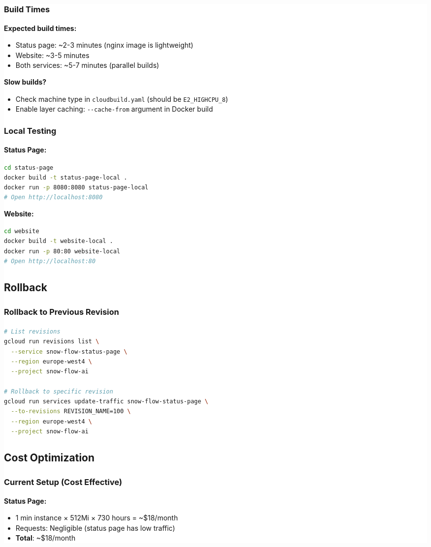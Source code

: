 ### Build Times

**Expected build times:**
- Status page: ~2-3 minutes (nginx image is lightweight)
- Website: ~3-5 minutes
- Both services: ~5-7 minutes (parallel builds)

**Slow builds?**
- Check machine type in `cloudbuild.yaml` (should be `E2_HIGHCPU_8`)
- Enable layer caching: `--cache-from` argument in Docker build

### Local Testing

**Status Page:**
```bash
cd status-page
docker build -t status-page-local .
docker run -p 8080:8080 status-page-local
# Open http://localhost:8080
```

**Website:**
```bash
cd website
docker build -t website-local .
docker run -p 80:80 website-local
# Open http://localhost:80
```

## Rollback

### Rollback to Previous Revision

```bash
# List revisions
gcloud run revisions list \
  --service snow-flow-status-page \
  --region europe-west4 \
  --project snow-flow-ai

# Rollback to specific revision
gcloud run services update-traffic snow-flow-status-page \
  --to-revisions REVISION_NAME=100 \
  --region europe-west4 \
  --project snow-flow-ai
```

## Cost Optimization

### Current Setup (Cost Effective)

**Status Page:**
- 1 min instance × 512Mi × 730 hours = ~$18/month
- Requests: Negligible (status page has low traffic)
- **Total**: ~$18/month
